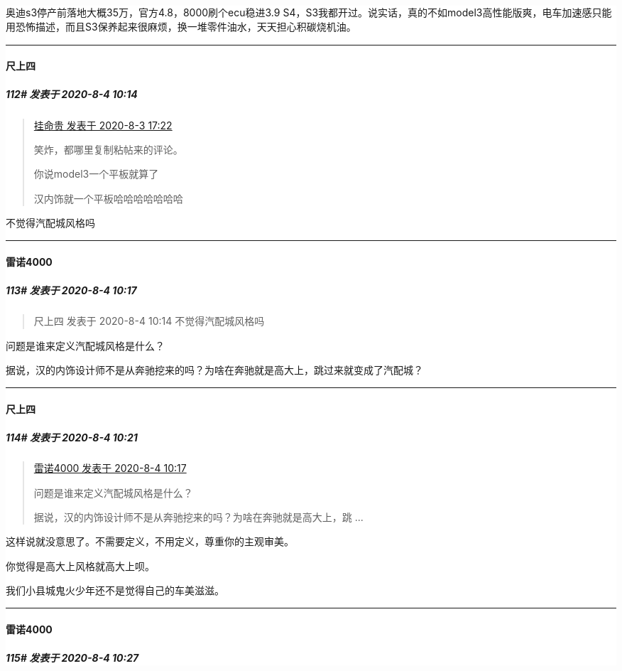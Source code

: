奥迪s3停产前落地大概35万，官方4.8，8000刷个ecu稳进3.9</blockquote>
S4，S3我都开过。说实话，真的不如model3高性能版爽，电车加速感只能用恐怖描述，而且S3保养起来很麻烦，换一堆零件油水，天天担心积碳烧机油。


-----

####  尺上四  
##### 112#       发表于 2020-8-4 10:14


<blockquote><a href="httphttps://bbs.saraba1st.com/2b/forum.php?mod=redirect&amp;goto=findpost&amp;pid=48305971&amp;ptid=1952819" target="_blank">挂命贵 发表于 2020-8-3 17:22</a>

笑炸，都哪里复制粘帖来的评论。 

你说model3一个平板就算了

汉内饰就一个平板哈哈哈哈哈哈哈</blockquote>
不觉得汽配城风格吗


-----

####  雷诺4000  
##### 113#       发表于 2020-8-4 10:17


<blockquote>尺上四 发表于 2020-8-4 10:14
不觉得汽配城风格吗</blockquote>
问题是谁来定义汽配城风格是什么？


据说，汉的内饰设计师不是从奔驰挖来的吗？为啥在奔驰就是高大上，跳过来就变成了汽配城？


-----

####  尺上四  
##### 114#       发表于 2020-8-4 10:21


<blockquote><a href="httphttps://bbs.saraba1st.com/2b/forum.php?mod=redirect&amp;goto=findpost&amp;pid=48312216&amp;ptid=1952819" target="_blank">雷诺4000 发表于 2020-8-4 10:17</a>

问题是谁来定义汽配城风格是什么？


据说，汉的内饰设计师不是从奔驰挖来的吗？为啥在奔驰就是高大上，跳 ...</blockquote>
这样说就没意思了。不需要定义，不用定义，尊重你的主观审美。

你觉得是高大上风格就高大上呗。

我们小县城鬼火少年还不是觉得自己的车美滋滋。


-----

####  雷诺4000  
##### 115#       发表于 2020-8-4 10:27

